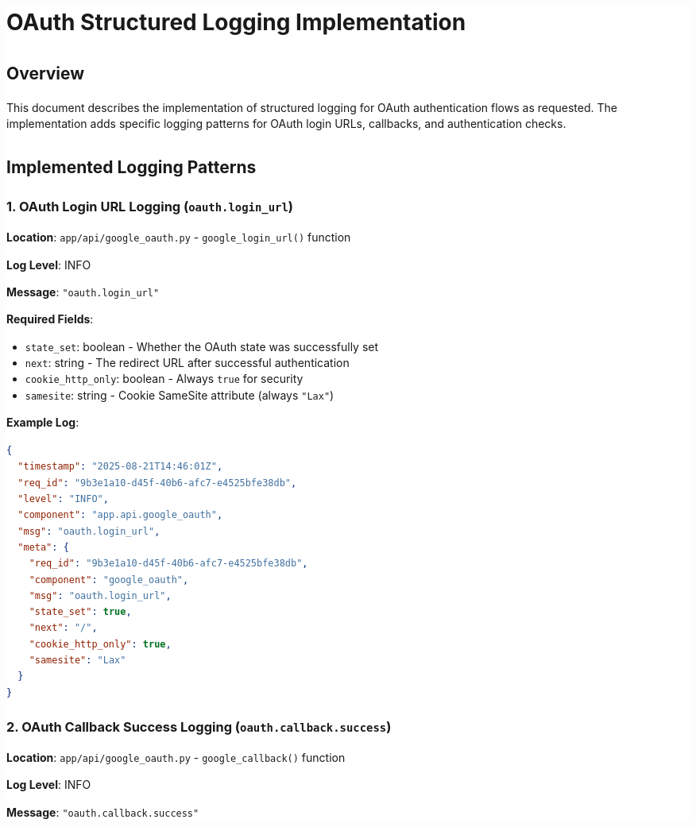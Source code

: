 # OAuth Structured Logging Implementation

## Overview

This document describes the implementation of structured logging for OAuth authentication flows as requested. The implementation adds specific logging patterns for OAuth login URLs, callbacks, and authentication checks.

## Implemented Logging Patterns

### 1. OAuth Login URL Logging (`oauth.login_url`)

**Location**: `app/api/google_oauth.py` - `google_login_url()` function

**Log Level**: INFO

**Message**: `"oauth.login_url"`

**Required Fields**:
- `state_set`: boolean - Whether the OAuth state was successfully set
- `next`: string - The redirect URL after successful authentication
- `cookie_http_only`: boolean - Always `true` for security
- `samesite`: string - Cookie SameSite attribute (always `"Lax"`)

**Example Log**:
```json
{
  "timestamp": "2025-08-21T14:46:01Z",
  "req_id": "9b3e1a10-d45f-40b6-afc7-e4525bfe38db",
  "level": "INFO",
  "component": "app.api.google_oauth",
  "msg": "oauth.login_url",
  "meta": {
    "req_id": "9b3e1a10-d45f-40b6-afc7-e4525bfe38db",
    "component": "google_oauth",
    "msg": "oauth.login_url",
    "state_set": true,
    "next": "/",
    "cookie_http_only": true,
    "samesite": "Lax"
  }
}
```

### 2. OAuth Callback Success Logging (`oauth.callback.success`)

**Location**: `app/api/google_oauth.py` - `google_callback()` function

**Log Level**: INFO

**Message**: `"oauth.callback.success"`
